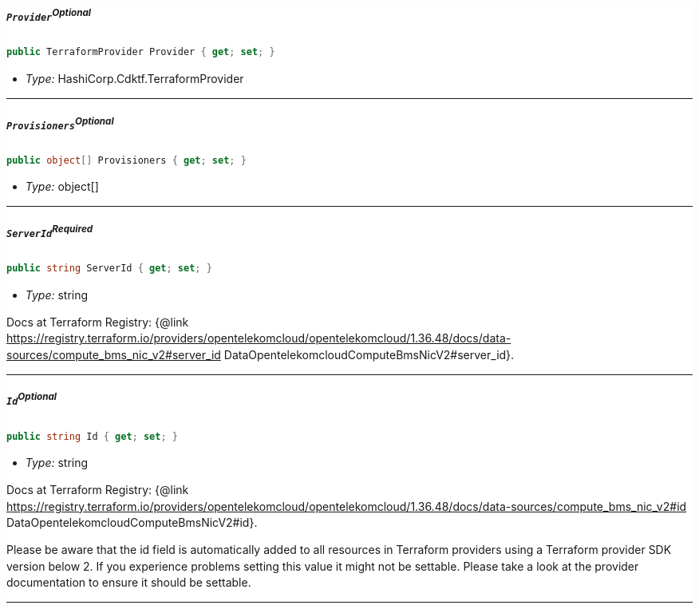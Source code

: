 ##### `Provider`<sup>Optional</sup> <a name="Provider" id="@cdktf/provider-opentelekomcloud.dataOpentelekomcloudComputeBmsNicV2.DataOpentelekomcloudComputeBmsNicV2Config.property.provider"></a>

```csharp
public TerraformProvider Provider { get; set; }
```

- *Type:* HashiCorp.Cdktf.TerraformProvider

---

##### `Provisioners`<sup>Optional</sup> <a name="Provisioners" id="@cdktf/provider-opentelekomcloud.dataOpentelekomcloudComputeBmsNicV2.DataOpentelekomcloudComputeBmsNicV2Config.property.provisioners"></a>

```csharp
public object[] Provisioners { get; set; }
```

- *Type:* object[]

---

##### `ServerId`<sup>Required</sup> <a name="ServerId" id="@cdktf/provider-opentelekomcloud.dataOpentelekomcloudComputeBmsNicV2.DataOpentelekomcloudComputeBmsNicV2Config.property.serverId"></a>

```csharp
public string ServerId { get; set; }
```

- *Type:* string

Docs at Terraform Registry: {@link https://registry.terraform.io/providers/opentelekomcloud/opentelekomcloud/1.36.48/docs/data-sources/compute_bms_nic_v2#server_id DataOpentelekomcloudComputeBmsNicV2#server_id}.

---

##### `Id`<sup>Optional</sup> <a name="Id" id="@cdktf/provider-opentelekomcloud.dataOpentelekomcloudComputeBmsNicV2.DataOpentelekomcloudComputeBmsNicV2Config.property.id"></a>

```csharp
public string Id { get; set; }
```

- *Type:* string

Docs at Terraform Registry: {@link https://registry.terraform.io/providers/opentelekomcloud/opentelekomcloud/1.36.48/docs/data-sources/compute_bms_nic_v2#id DataOpentelekomcloudComputeBmsNicV2#id}.

Please be aware that the id field is automatically added to all resources in Terraform providers using a Terraform provider SDK version below 2.
If you experience problems setting this value it might not be settable. Please take a look at the provider documentation to ensure it should be settable.

---